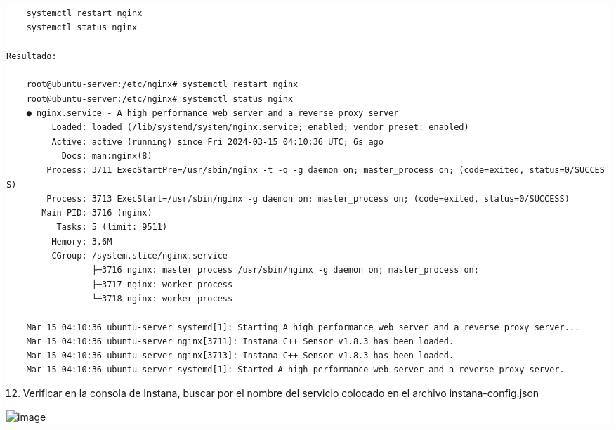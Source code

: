 		systemctl restart nginx
		systemctl status nginx

	Resultado:

		root@ubuntu-server:/etc/nginx# systemctl restart nginx
		root@ubuntu-server:/etc/nginx# systemctl status nginx
		● nginx.service - A high performance web server and a reverse proxy server
		     Loaded: loaded (/lib/systemd/system/nginx.service; enabled; vendor preset: enabled)
		     Active: active (running) since Fri 2024-03-15 04:10:36 UTC; 6s ago
		       Docs: man:nginx(8)
		    Process: 3711 ExecStartPre=/usr/sbin/nginx -t -q -g daemon on; master_process on; (code=exited, status=0/SUCCESS)
		    Process: 3713 ExecStart=/usr/sbin/nginx -g daemon on; master_process on; (code=exited, status=0/SUCCESS)
		   Main PID: 3716 (nginx)
		      Tasks: 5 (limit: 9511)
		     Memory: 3.6M
		     CGroup: /system.slice/nginx.service
		             ├─3716 nginx: master process /usr/sbin/nginx -g daemon on; master_process on;
		             ├─3717 nginx: worker process
		             └─3718 nginx: worker process
		
		Mar 15 04:10:36 ubuntu-server systemd[1]: Starting A high performance web server and a reverse proxy server...
		Mar 15 04:10:36 ubuntu-server nginx[3711]: Instana C++ Sensor v1.8.3 has been loaded.
		Mar 15 04:10:36 ubuntu-server nginx[3713]: Instana C++ Sensor v1.8.3 has been loaded.
		Mar 15 04:10:36 ubuntu-server systemd[1]: Started A high performance web server and a reverse proxy server.

12. Verificar en la consola de Instana, buscar por el nombre del servicio colocado en el archivo instana-config.json

![image](https://github.com/juan-conde-21/Nginx-Tracing/assets/13276404/f8d4aad3-6f8a-4040-92da-e053c4012a2a)





